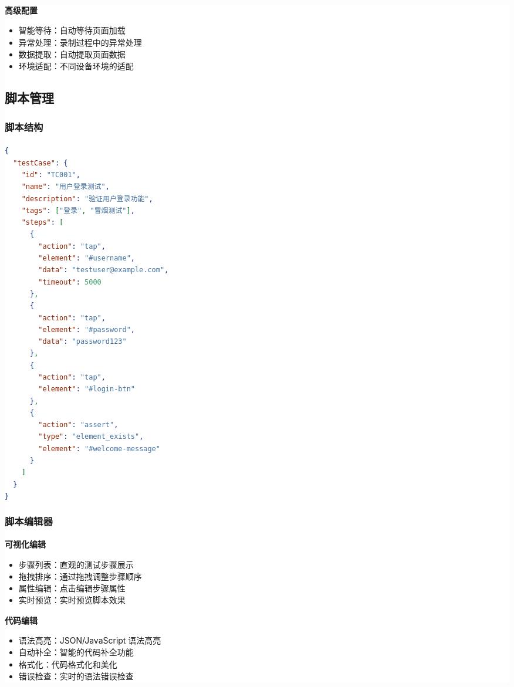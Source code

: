 **高级配置**
- 智能等待：自动等待页面加载
- 异常处理：录制过程中的异常处理
- 数据提取：自动提取页面数据
- 环境适配：不同设备环境的适配

## 脚本管理

### 脚本结构

```json
{
  "testCase": {
    "id": "TC001",
    "name": "用户登录测试",
    "description": "验证用户登录功能",
    "tags": ["登录", "冒烟测试"],
    "steps": [
      {
        "action": "tap",
        "element": "#username",
        "data": "testuser@example.com",
        "timeout": 5000
      },
      {
        "action": "tap",
        "element": "#password",
        "data": "password123"
      },
      {
        "action": "tap",
        "element": "#login-btn"
      },
      {
        "action": "assert",
        "type": "element_exists",
        "element": "#welcome-message"
      }
    ]
  }
}
```

### 脚本编辑器

**可视化编辑**
- 步骤列表：直观的测试步骤展示
- 拖拽排序：通过拖拽调整步骤顺序
- 属性编辑：点击编辑步骤属性
- 实时预览：实时预览脚本效果

**代码编辑**
- 语法高亮：JSON/JavaScript 语法高亮
- 自动补全：智能的代码补全功能
- 格式化：代码格式化和美化
- 错误检查：实时的语法错误检查
